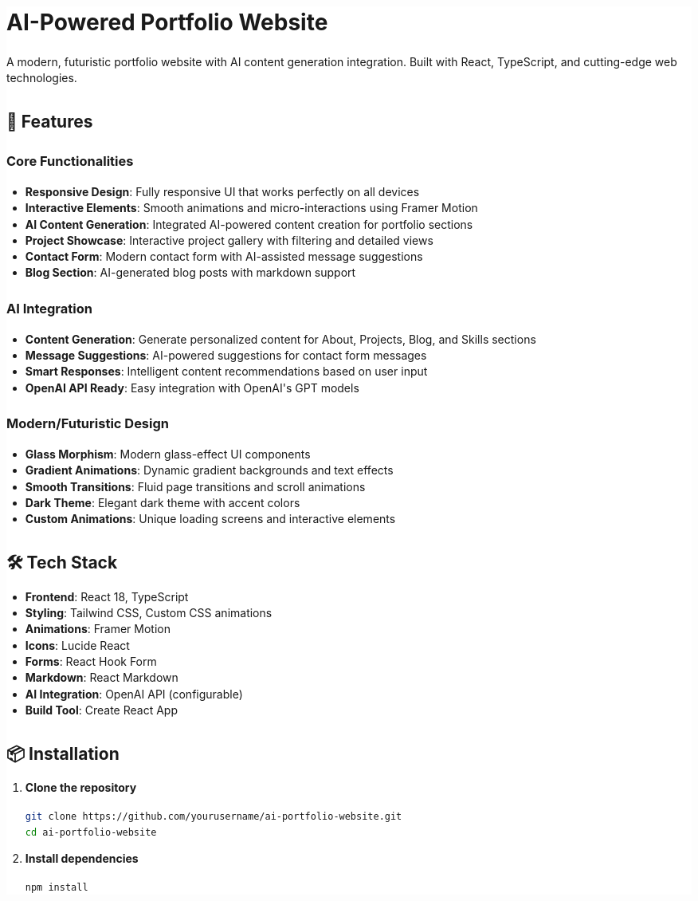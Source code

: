 # AI-Powered Portfolio Website

A modern, futuristic portfolio website with AI content generation integration. Built with React, TypeScript, and cutting-edge web technologies.

## 🚀 Features

### Core Functionalities
- **Responsive Design**: Fully responsive UI that works perfectly on all devices
- **Interactive Elements**: Smooth animations and micro-interactions using Framer Motion
- **AI Content Generation**: Integrated AI-powered content creation for portfolio sections
- **Project Showcase**: Interactive project gallery with filtering and detailed views
- **Contact Form**: Modern contact form with AI-assisted message suggestions
- **Blog Section**: AI-generated blog posts with markdown support

### AI Integration
- **Content Generation**: Generate personalized content for About, Projects, Blog, and Skills sections
- **Message Suggestions**: AI-powered suggestions for contact form messages
- **Smart Responses**: Intelligent content recommendations based on user input
- **OpenAI API Ready**: Easy integration with OpenAI's GPT models

### Modern/Futuristic Design
- **Glass Morphism**: Modern glass-effect UI components
- **Gradient Animations**: Dynamic gradient backgrounds and text effects
- **Smooth Transitions**: Fluid page transitions and scroll animations
- **Dark Theme**: Elegant dark theme with accent colors
- **Custom Animations**: Unique loading screens and interactive elements

## 🛠️ Tech Stack

- **Frontend**: React 18, TypeScript
- **Styling**: Tailwind CSS, Custom CSS animations
- **Animations**: Framer Motion
- **Icons**: Lucide React
- **Forms**: React Hook Form
- **Markdown**: React Markdown
- **AI Integration**: OpenAI API (configurable)
- **Build Tool**: Create React App

## 📦 Installation

1. **Clone the repository**
   ```bash
   git clone https://github.com/yourusername/ai-portfolio-website.git
   cd ai-portfolio-website
   ```

2. **Install dependencies**
   ```bash
   npm install
   ```
